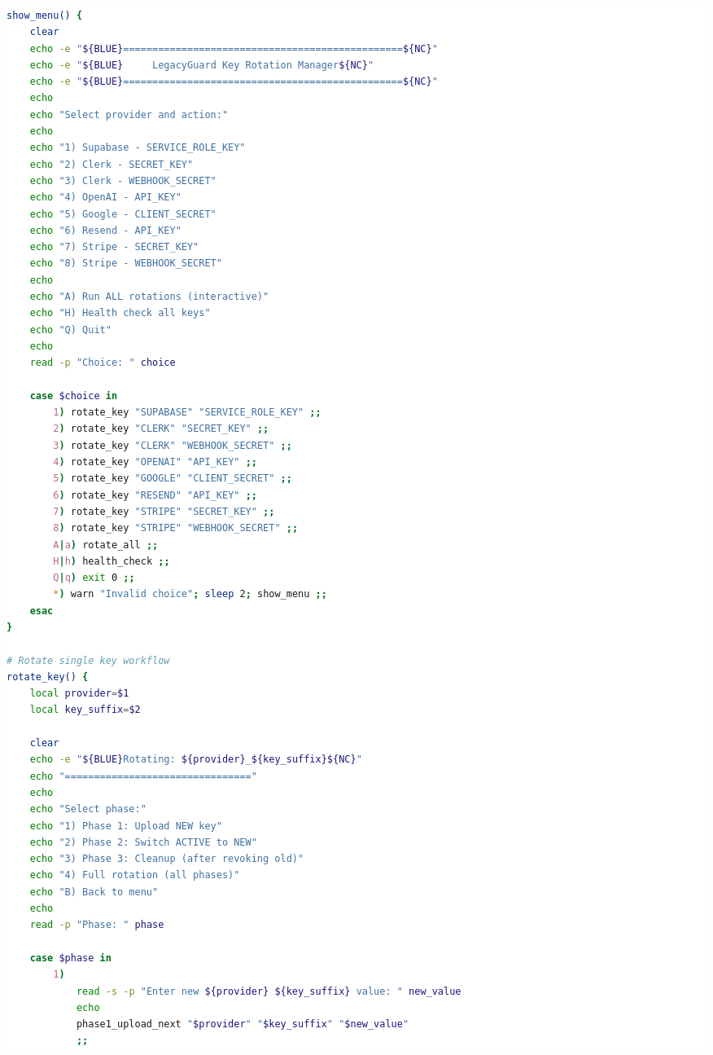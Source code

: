 ```bash
show_menu() {
    clear
    echo -e "${BLUE}================================================${NC}"
    echo -e "${BLUE}     LegacyGuard Key Rotation Manager${NC}"
    echo -e "${BLUE}================================================${NC}"
    echo
    echo "Select provider and action:"
    echo
    echo "1) Supabase - SERVICE_ROLE_KEY"
    echo "2) Clerk - SECRET_KEY"
    echo "3) Clerk - WEBHOOK_SECRET"
    echo "4) OpenAI - API_KEY"
    echo "5) Google - CLIENT_SECRET"
    echo "6) Resend - API_KEY"
    echo "7) Stripe - SECRET_KEY"
    echo "8) Stripe - WEBHOOK_SECRET"
    echo
    echo "A) Run ALL rotations (interactive)"
    echo "H) Health check all keys"
    echo "Q) Quit"
    echo
    read -p "Choice: " choice
    
    case $choice in
        1) rotate_key "SUPABASE" "SERVICE_ROLE_KEY" ;;
        2) rotate_key "CLERK" "SECRET_KEY" ;;
        3) rotate_key "CLERK" "WEBHOOK_SECRET" ;;
        4) rotate_key "OPENAI" "API_KEY" ;;
        5) rotate_key "GOOGLE" "CLIENT_SECRET" ;;
        6) rotate_key "RESEND" "API_KEY" ;;
        7) rotate_key "STRIPE" "SECRET_KEY" ;;
        8) rotate_key "STRIPE" "WEBHOOK_SECRET" ;;
        A|a) rotate_all ;;
        H|h) health_check ;;
        Q|q) exit 0 ;;
        *) warn "Invalid choice"; sleep 2; show_menu ;;
    esac
}

# Rotate single key workflow
rotate_key() {
    local provider=$1
    local key_suffix=$2
    
    clear
    echo -e "${BLUE}Rotating: ${provider}_${key_suffix}${NC}"
    echo "================================"
    echo
    echo "Select phase:"
    echo "1) Phase 1: Upload NEW key"
    echo "2) Phase 2: Switch ACTIVE to NEW"
    echo "3) Phase 3: Cleanup (after revoking old)"
    echo "4) Full rotation (all phases)"
    echo "B) Back to menu"
    echo
    read -p "Phase: " phase
    
    case $phase in
        1)
            read -s -p "Enter new ${provider} ${key_suffix} value: " new_value
            echo
            phase1_upload_next "$provider" "$key_suffix" "$new_value"
            ;;
```
